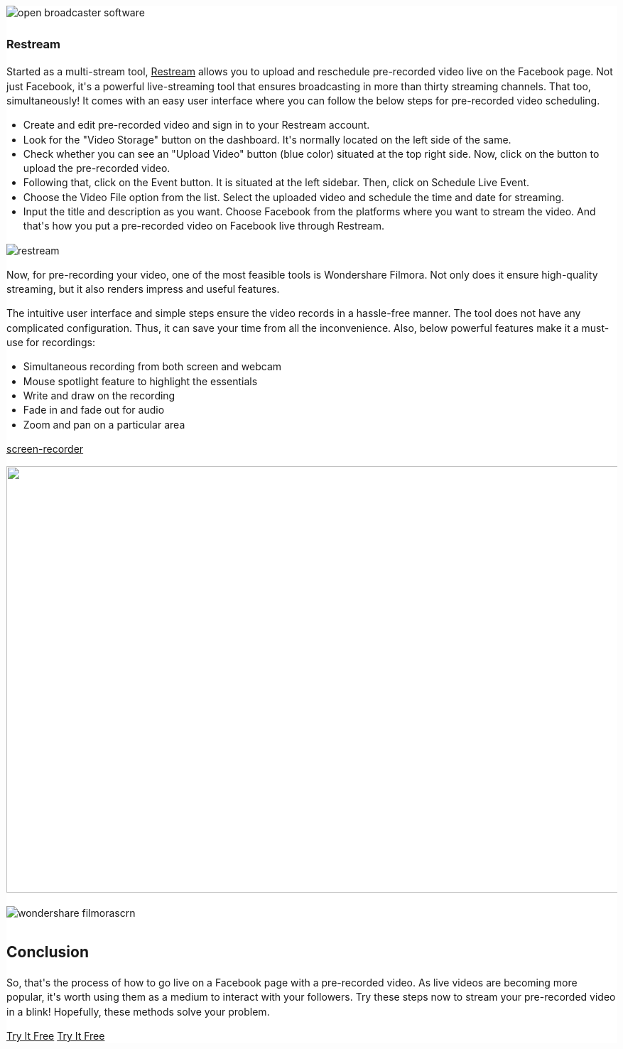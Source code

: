 ![open broadcaster software](https://images.wondershare.com/filmora/article-images/2021/pre-recorded-video-live-on-facebook-4.jpeg)

### Restream

Started as a multi-stream tool, [Restream](https://restream.io/) allows you to upload and reschedule pre-recorded video live on the Facebook page. Not just Facebook, it's a powerful live-streaming tool that ensures broadcasting in more than thirty streaming channels. That too, simultaneously! It comes with an easy user interface where you can follow the below steps for pre-recorded video scheduling.

* Create and edit pre-recorded video and sign in to your Restream account.
* Look for the "Video Storage" button on the dashboard. It's normally located on the left side of the same.
* Check whether you can see an "Upload Video" button (blue color) situated at the top right side. Now, click on the button to upload the pre-recorded video.
* Following that, click on the Event button. It is situated at the left sidebar. Then, click on Schedule Live Event.
* Choose the Video File option from the list. Select the uploaded video and schedule the time and date for streaming.
* Input the title and description as you want. Choose Facebook from the platforms where you want to stream the video. And that's how you put a pre-recorded video on Facebook live through Restream.

![restream](https://images.wondershare.com/filmora/article-images/2021/pre-recorded-video-live-on-facebook-5.jpeg)

Now, for pre-recording your video, one of the most feasible tools is Wondershare Filmora. Not only does it ensure high-quality streaming, but it also renders impress and useful features.

The intuitive user interface and simple steps ensure the video records in a hassle-free manner. The tool does not have any complicated configuration. Thus, it can save your time from all the inconvenience. Also, below powerful features make it a must-use for recordings:

* Simultaneous recording from both screen and webcam
* Mouse spotlight feature to highlight the essentials
* Write and draw on the recording
* Fade in and fade out for audio
* Zoom and pan on a particular area

[screen-recorder](https://tools.techidaily.com/wondershare/filmora/download/)


<a href="https://appsumo.8odi.net/c/5597632/2082532/7443" target="_top" id="2082532"><img src="//a.impactradius-go.com/display-ad/7443-2082532" border="0" alt="" width="1200" height="600"/></a><img height="0" width="0" src="https://appsumo.8odi.net/i/5597632/2082532/7443" style="position:absolute;visibility:hidden;" border="0" />

![wondershare filmorascrn](https://images.wondershare.com/filmora/article-images/2021/pre-recorded-video-live-on-facebook-6.jpeg)

## Conclusion

So, that's the process of how to go live on a Facebook page with a pre-recorded video. As live videos are becoming more popular, it's worth using them as a medium to interact with your followers. Try these steps now to stream your pre-recorded video in a blink! Hopefully, these methods solve your problem.

[Try It Free](https://tools.techidaily.com/wondershare/filmora/download/) [Try It Free](https://tools.techidaily.com/wondershare/filmora/download/)
